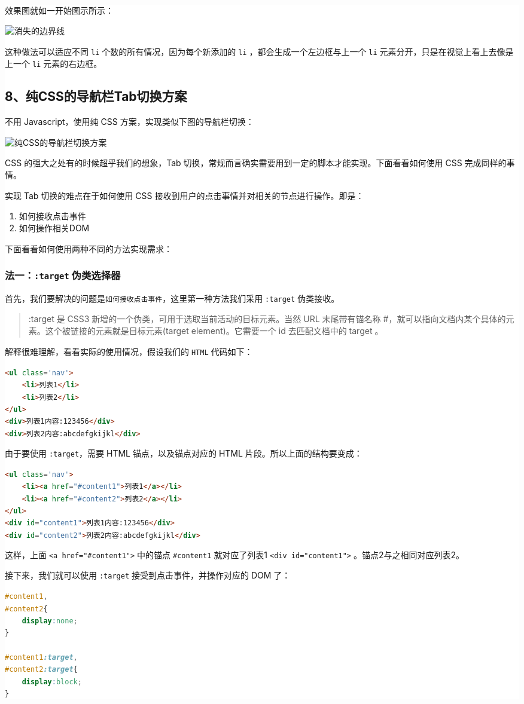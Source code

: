 效果图就如一开始图示所示：

![消失的边界线](https://camo.githubusercontent.com/9c802c98fbb217038f245b26b8dd17dead80c7ba/687474703a2f2f696d616765732e636e626c6f67732e636f6d2f636e626c6f67735f636f6d2f636f636f31732f3838313631342f6f5f6469736170706561722e706e67)

这种做法可以适应不同 `li` 个数的所有情况，因为每个新添加的 `li` ，都会生成一个左边框与上一个 `li` 元素分开，只是在视觉上看上去像是上一个 `li` 元素的右边框。

## 8、纯CSS的导航栏Tab切换方案

不用 Javascript，使用纯 CSS 方案，实现类似下图的导航栏切换：

![纯CSS的导航栏切换方案](https://camo.githubusercontent.com/2083f533fc1d2a9e1963bf9a3e5ac668ae28c159/687474703a2f2f696d61676573323031352e636e626c6f67732e636f6d2f626c6f672f3630383738322f3230313631302f3630383738322d32303136313031333130333033363332382d313339353039353930352e676966)

CSS 的强大之处有的时候超乎我们的想象，Tab 切换，常规而言确实需要用到一定的脚本才能实现。下面看看如何使用 CSS 完成同样的事情。

实现 Tab 切换的难点在于如何使用 CSS 接收到用户的点击事情并对相关的节点进行操作。即是：

1. 如何接收点击事件
2. 如何操作相关DOM

下面看看如何使用两种不同的方法实现需求：

### 法一：`:target` 伪类选择器

首先，我们要解决的问题是`如何接收点击事件`，这里第一种方法我们采用 `:target` 伪类接收。

>:target 是 CSS3 新增的一个伪类，可用于选取当前活动的目标元素。当然 URL 末尾带有锚名称 #，就可以指向文档内某个具体的元素。这个被链接的元素就是目标元素(target element)。它需要一个 id 去匹配文档中的 target 。

解释很难理解，看看实际的使用情况，假设我们的 `HTML` 代码如下：

```html
<ul class='nav'>
    <li>列表1</li>
    <li>列表2</li>
</ul>
<div>列表1内容:123456</div>
<div>列表2内容:abcdefgkijkl</div>
```

由于要使用 `:target`，需要 HTML 锚点，以及锚点对应的 HTML 片段。所以上面的结构要变成：

```html
<ul class='nav'>
    <li><a href="#content1">列表1</a></li>
    <li><a href="#content2">列表2</a></li>
</ul>
<div id="content1">列表1内容:123456</div>
<div id="content2">列表2内容:abcdefgkijkl</div>
```

这样，上面 `<a href="#content1">` 中的锚点 `#content1` 就对应了列表1 `<div id="content1">` 。锚点2与之相同对应列表2。

接下来，我们就可以使用 `:target` 接受到点击事件，并操作对应的 DOM 了：

```css
#content1,
#content2{
    display:none;
}

#content1:target,
#content2:target{
    display:block;
}
```
